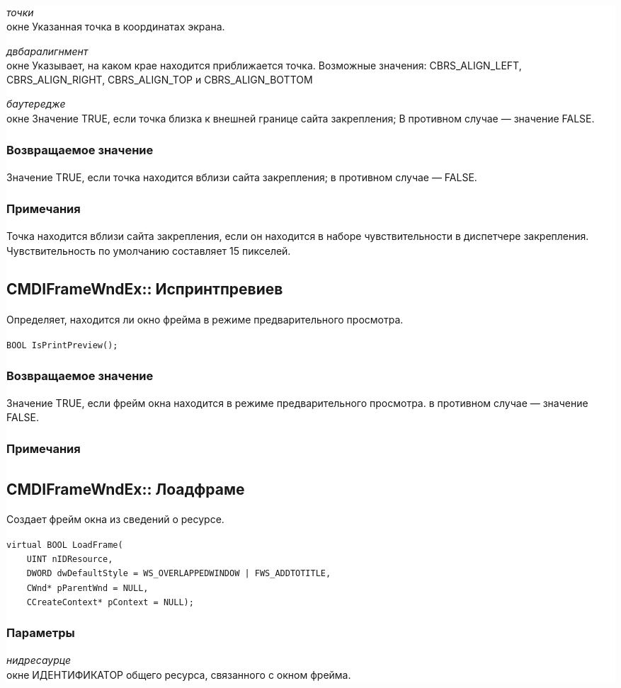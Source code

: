 *точки*<br/>
окне Указанная точка в координатах экрана.

*двбаралигнмент*<br/>
окне Указывает, на каком крае находится приближается точка. Возможные значения: CBRS_ALIGN_LEFT, CBRS_ALIGN_RIGHT, CBRS_ALIGN_TOP и CBRS_ALIGN_BOTTOM

*баутередже*<br/>
окне Значение TRUE, если точка близка к внешней границе сайта закрепления; В противном случае — значение FALSE.

### <a name="return-value"></a>Возвращаемое значение

Значение TRUE, если точка находится вблизи сайта закрепления; в противном случае — FALSE.

### <a name="remarks"></a>Примечания

Точка находится вблизи сайта закрепления, если он находится в наборе чувствительности в диспетчере закрепления. Чувствительность по умолчанию составляет 15 пикселей.

## <a name="cmdiframewndexisprintpreview"></a><a name="isprintpreview"></a>CMDIFrameWndEx:: Испринтпревиев

Определяет, находится ли окно фрейма в режиме предварительного просмотра.

```
BOOL IsPrintPreview();
```

### <a name="return-value"></a>Возвращаемое значение

Значение TRUE, если фрейм окна находится в режиме предварительного просмотра. в противном случае — значение FALSE.

### <a name="remarks"></a>Примечания

## <a name="cmdiframewndexloadframe"></a><a name="loadframe"></a>CMDIFrameWndEx:: Лоадфраме

Создает фрейм окна из сведений о ресурсе.

```
virtual BOOL LoadFrame(
    UINT nIDResource,
    DWORD dwDefaultStyle = WS_OVERLAPPEDWINDOW | FWS_ADDTOTITLE,
    CWnd* pParentWnd = NULL,
    CCreateContext* pContext = NULL);
```

### <a name="parameters"></a>Параметры

*нидресаурце*<br/>
окне ИДЕНТИФИКАТОР общего ресурса, связанного с окном фрейма.
